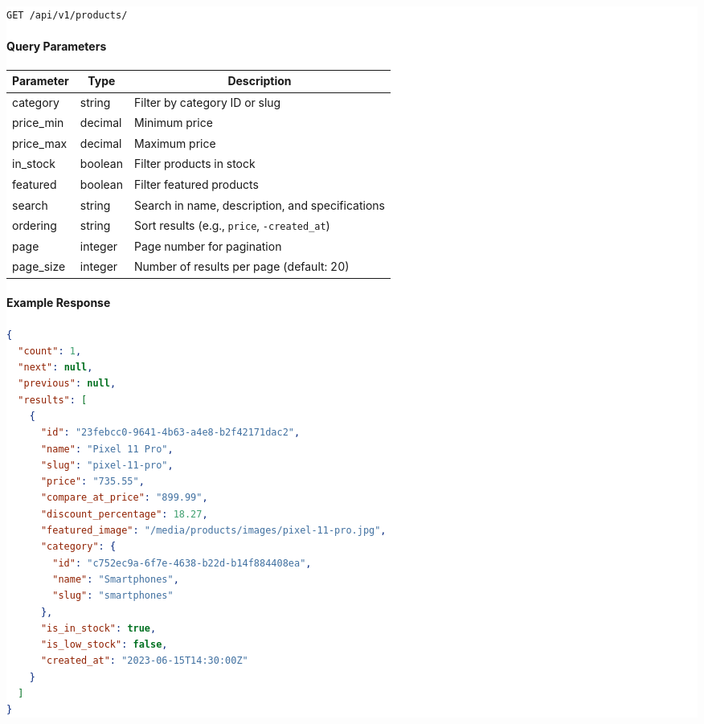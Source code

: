 ```http
GET /api/v1/products/
```

#### Query Parameters

| Parameter         | Type    | Description                                      |
|-------------------|---------|--------------------------------------------------|
| category         | string  | Filter by category ID or slug                    |
| price_min        | decimal | Minimum price                                    |
| price_max        | decimal | Maximum price                                    |
| in_stock         | boolean | Filter products in stock                         |
| featured         | boolean | Filter featured products                         |
| search           | string  | Search in name, description, and specifications  |
| ordering         | string  | Sort results (e.g., `price`, `-created_at`)      |
| page             | integer | Page number for pagination                       |
| page_size        | integer | Number of results per page (default: 20)         |

#### Example Response

```json
{
  "count": 1,
  "next": null,
  "previous": null,
  "results": [
    {
      "id": "23febcc0-9641-4b63-a4e8-b2f42171dac2",
      "name": "Pixel 11 Pro",
      "slug": "pixel-11-pro",
      "price": "735.55",
      "compare_at_price": "899.99",
      "discount_percentage": 18.27,
      "featured_image": "/media/products/images/pixel-11-pro.jpg",
      "category": {
        "id": "c752ec9a-6f7e-4638-b22d-b14f884408ea",
        "name": "Smartphones",
        "slug": "smartphones"
      },
      "is_in_stock": true,
      "is_low_stock": false,
      "created_at": "2023-06-15T14:30:00Z"
    }
  ]
}
```
